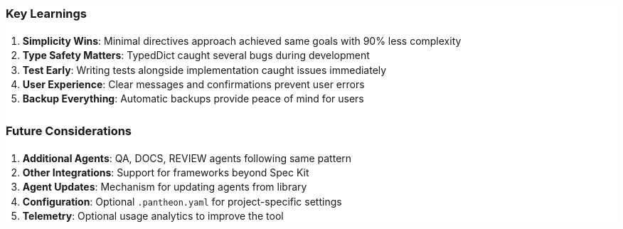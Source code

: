 ### Key Learnings

1. **Simplicity Wins**: Minimal directives approach achieved same goals with 90% less complexity
2. **Type Safety Matters**: TypedDict caught several bugs during development
3. **Test Early**: Writing tests alongside implementation caught issues immediately
4. **User Experience**: Clear messages and confirmations prevent user errors
5. **Backup Everything**: Automatic backups provide peace of mind for users

### Future Considerations

1. **Additional Agents**: QA, DOCS, REVIEW agents following same pattern
2. **Other Integrations**: Support for frameworks beyond Spec Kit
3. **Agent Updates**: Mechanism for updating agents from library
4. **Configuration**: Optional `.pantheon.yaml` for project-specific settings
5. **Telemetry**: Optional usage analytics to improve the tool
